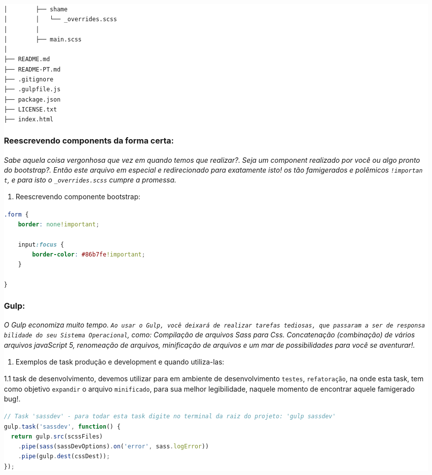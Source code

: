 ```
│        ├── shame
│        │   └── _overrides.scss
│        │ 
│        ├── main.scss
│
├── README.md
├── README-PT.md
├── .gitignore
├── .gulpfile.js
├── package.json
├── LICENSE.txt
├── index.html

```

### Reescrevendo components da forma certa:
_Sabe aquela coisa vergonhosa que vez em quando temos que realizar?. Seja um component realizado por você ou algo pronto do bootstrap?. Então este arquivo em especial e redirecionado para exatamente
isto! os tão famigerados e polêmicos `!important`, e para isto o `_overrides.scss` cumpre a promessa._


1. Reescrevendo componente bootstrap:

```scss
.form {
    border: none!important;

    input:focus {
        border-color: #86b7fe!important;
    }

}

```

### Gulp:
_O Gulp economiza muito tempo. `Ao usar o Gulp, você deixará de realizar tarefas tediosas, que passaram a ser de responsabilidade do seu Sistema Operacional`, como: Compilação de arquivos Sass para Css. Concatenação (combinação) de vários arquivos javaScript 5, renomeação de arquivos, minificação de arquivos e um mar de possibilidades para você se aventurar!._


1. Exemplos de task produção e development e quando utiliza-las:

1.1 task de desenvolvimento, devemos utilizar para em ambiente de desenvolvimento `testes`, `refatoração`, na onde esta task, tem como objetivo `expandir` o arquivo `minificado`, para sua melhor legibilidade, naquele momento de encontrar aquele famigerado bug!.
```js
// Task 'sassdev' - para todar esta task digite no terminal da raiz do projeto: 'gulp sassdev'
gulp.task('sassdev', function() {
  return gulp.src(scssFiles)
    .pipe(sass(sassDevOptions).on('error', sass.logError))
    .pipe(gulp.dest(cssDest));
});

```
